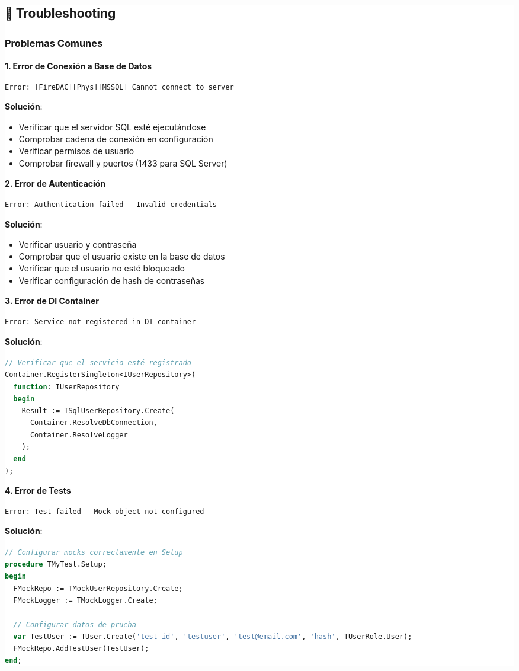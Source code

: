 ## 🔧 Troubleshooting

### Problemas Comunes

**1. Error de Conexión a Base de Datos**
```
Error: [FireDAC][Phys][MSSQL] Cannot connect to server
```
**Solución**:
- Verificar que el servidor SQL esté ejecutándose
- Comprobar cadena de conexión en configuración
- Verificar permisos de usuario
- Comprobar firewall y puertos (1433 para SQL Server)

**2. Error de Autenticación**
```
Error: Authentication failed - Invalid credentials
```
**Solución**:
- Verificar usuario y contraseña
- Comprobar que el usuario existe en la base de datos
- Verificar que el usuario no esté bloqueado
- Verificar configuración de hash de contraseñas

**3. Error de DI Container**
```
Error: Service not registered in DI container
```
**Solución**:
```pascal
// Verificar que el servicio esté registrado
Container.RegisterSingleton<IUserRepository>(
  function: IUserRepository
  begin
    Result := TSqlUserRepository.Create(
      Container.ResolveDbConnection,
      Container.ResolveLogger
    );
  end
);
```

**4. Error de Tests**
```
Error: Test failed - Mock object not configured
```
**Solución**:
```pascal
// Configurar mocks correctamente en Setup
procedure TMyTest.Setup;
begin
  FMockRepo := TMockUserRepository.Create;
  FMockLogger := TMockLogger.Create;
  
  // Configurar datos de prueba
  var TestUser := TUser.Create('test-id', 'testuser', 'test@email.com', 'hash', TUserRole.User);
  FMockRepo.AddTestUser(TestUser);
end;
```
